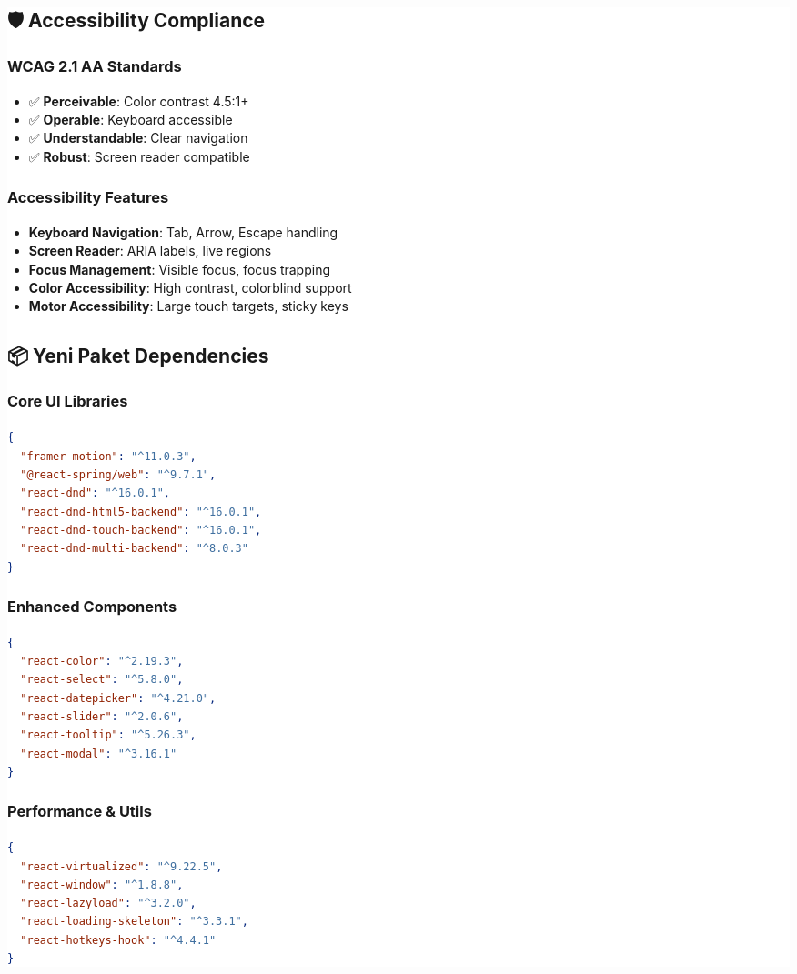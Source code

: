 ## 🛡️ Accessibility Compliance

### WCAG 2.1 AA Standards
- ✅ **Perceivable**: Color contrast 4.5:1+
- ✅ **Operable**: Keyboard accessible
- ✅ **Understandable**: Clear navigation
- ✅ **Robust**: Screen reader compatible

### Accessibility Features
- **Keyboard Navigation**: Tab, Arrow, Escape handling
- **Screen Reader**: ARIA labels, live regions
- **Focus Management**: Visible focus, focus trapping
- **Color Accessibility**: High contrast, colorblind support
- **Motor Accessibility**: Large touch targets, sticky keys

## 📦 Yeni Paket Dependencies

### Core UI Libraries
```json
{
  "framer-motion": "^11.0.3",
  "@react-spring/web": "^9.7.1",
  "react-dnd": "^16.0.1",
  "react-dnd-html5-backend": "^16.0.1",
  "react-dnd-touch-backend": "^16.0.1",
  "react-dnd-multi-backend": "^8.0.3"
}
```

### Enhanced Components
```json
{
  "react-color": "^2.19.3",
  "react-select": "^5.8.0",
  "react-datepicker": "^4.21.0",
  "react-slider": "^2.0.6",
  "react-tooltip": "^5.26.3",
  "react-modal": "^3.16.1"
}
```

### Performance & Utils
```json
{
  "react-virtualized": "^9.22.5",
  "react-window": "^1.8.8",
  "react-lazyload": "^3.2.0",
  "react-loading-skeleton": "^3.3.1",
  "react-hotkeys-hook": "^4.4.1"
}
```
